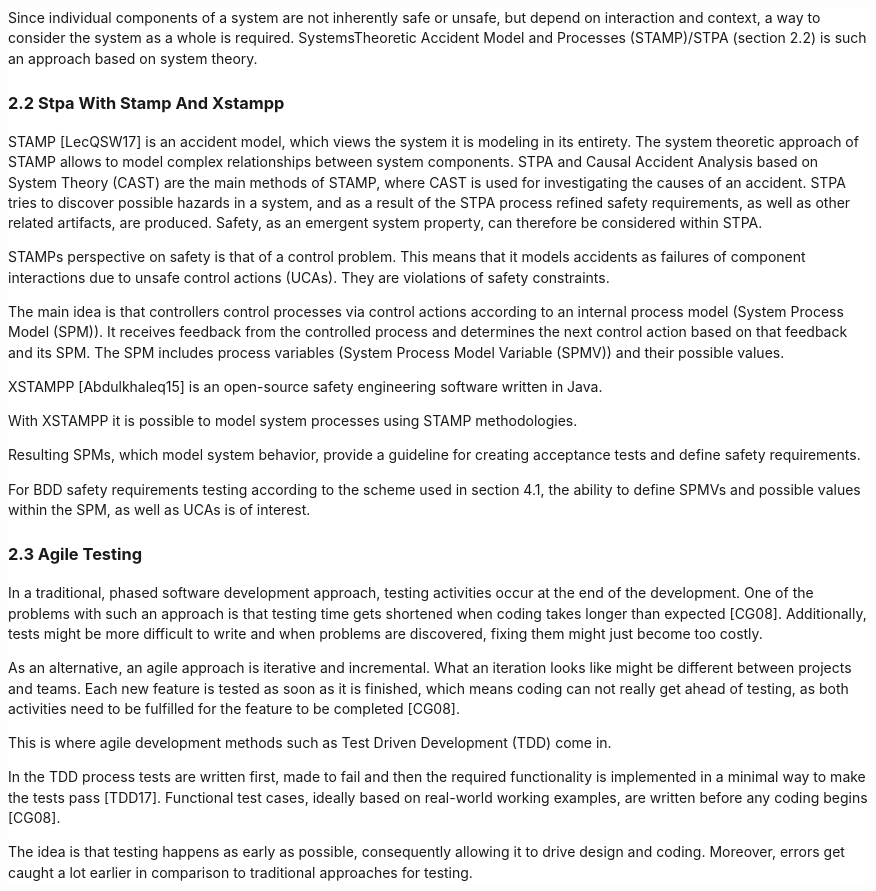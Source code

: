 Since individual components of a system are not inherently safe or unsafe, but depend on interaction and context, a way to consider the system as a whole is required. SystemsTheoretic Accident Model and Processes (STAMP)/STPA (section 2.2) is such an approach based on system theory.

### 2.2 Stpa With Stamp And Xstampp

STAMP [LecQSW17] is an accident model, which views the system it is modeling in its entirety. The system theoretic approach of STAMP allows to model complex relationships between system components. STPA and Causal Accident Analysis based on System Theory (CAST) are the main methods of STAMP, where CAST is used for investigating the causes of an accident. STPA tries to discover possible hazards in a system, and as a result of the STPA process refined safety requirements, as well as other related artifacts, are produced. Safety, as an emergent system property, can therefore be considered within STPA.

STAMPs perspective on safety is that of a control problem. This means that it models accidents as failures of component interactions due to unsafe control actions (UCAs). They are violations of safety constraints.

The main idea is that controllers control processes via control actions according to an internal process model (System Process Model (SPM)). It receives feedback from the controlled process and determines the next control action based on that feedback and its SPM. The SPM includes process variables (System Process Model Variable (SPMV)) and their possible values.

XSTAMPP [Abdulkhaleq15] is an open-source safety engineering software written in Java.

With XSTAMPP it is possible to model system processes using STAMP methodologies.

Resulting SPMs, which model system behavior, provide a guideline for creating acceptance tests and define safety requirements.

For BDD safety requirements testing according to the scheme used in section 4.1, the ability to define SPMVs and possible values within the SPM, as well as UCAs is of interest.

### 2.3 Agile Testing

In a traditional, phased software development approach, testing activities occur at the end of the development. One of the problems with such an approach is that testing time gets shortened when coding takes longer than expected [CG08]. Additionally, tests might be more difficult to write and when problems are discovered, fixing them might just become too costly.

As an alternative, an agile approach is iterative and incremental. What an iteration looks like might be different between projects and teams. Each new feature is tested as soon as it is finished, which means coding can not really get ahead of testing, as both activities need to be fulfilled for the feature to be completed [CG08].

This is where agile development methods such as Test Driven Development (TDD) come in.

In the TDD process tests are written first, made to fail and then the required functionality is implemented in a minimal way to make the tests pass [TDD17]. Functional test cases, ideally based on real-world working examples, are written before any coding begins
[CG08].

The idea is that testing happens as early as possible, consequently allowing it to drive design and coding. Moreover, errors get caught a lot earlier in comparison to traditional approaches for testing.
